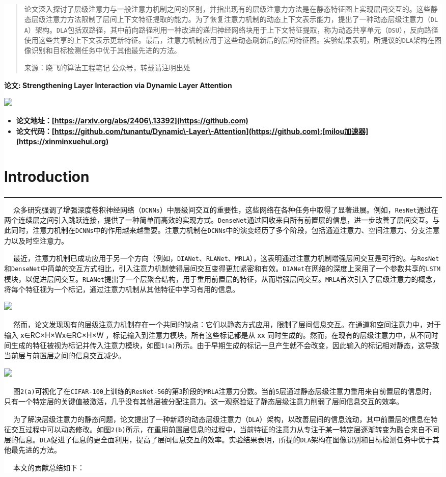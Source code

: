 

> 论文深入探讨了层级注意力与一般注意力机制之间的区别，并指出现有的层级注意力方法是在静态特征图上实现层间交互的。这些静态层级注意力方法限制了层间上下文特征提取的能力。为了恢复注意力机制的动态上下文表示能力，提出了一种动态层级注意力（`DLA`）架构。`DLA`包括双路径，其中前向路径利用一种改进的递归神经网络块用于上下文特征提取，称为动态共享单元（`DSU`），反向路径使用这些共享的上下文表示更新特征。最后，注意力机制应用于这些动态刷新后的层间特征图。实验结果表明，所提议的`DLA`架构在图像识别和目标检测任务中优于其他最先进的方法。
> 
> 
> 来源：晓飞的算法工程笔记 公众号，转载请注明出处


**论文: Strengthening Layer Interaction via Dynamic Layer Attention**


![](https://developer.qcloudimg.com/http-save/6496381/8831cdc265c18e38ce4feb49585bb55b.png)


* **论文地址：[https://arxiv.org/abs/2406\.13392](https://github.com)**
* **论文代码：[https://github.com/tunantu/Dynamic\-Layer\-Attention](https://github.com):[milou加速器](https://xinminxuehui.org)**


# Introduction




---


  众多研究强调了增强深度卷积神经网络（`DCNNs`）中层级间交互的重要性，这些网络在各种任务中取得了显著进展。例如，`ResNet`通过在两个连续层之间引入跳跃连接，提供了一种简单而高效的实现方式。`DenseNet`通过回收来自所有前置层的信息，进一步改善了层间交互。与此同时，注意力机制在`DCNNs`中的作用越来越重要。注意力机制在`DCNNs`中的演变经历了多个阶段，包括通道注意力、空间注意力、分支注意力以及时空注意力。


  最近，注意力机制已成功应用于另一个方向（例如，`DIANet`、`RLANet`、`MRLA`），这表明通过注意力机制增强层间交互是可行的。与`ResNet`和`DenseNet`中简单的交互方式相比，引入注意力机制使得层间交互变得更加紧密和有效。`DIANet`在网络的深度上采用了一个参数共享的`LSTM`模块，以促进层间交互。`RLANet`提出了一个层聚合结构，用于重用前置层的特征，从而增强层间交互。`MRLA`首次引入了层级注意力的概念，将每个特征视为一个标记，通过注意力机制从其他特征中学习有用的信息。


![](https://developer.qcloudimg.com/http-save/6496381/e3e3dd58361dedc0f5576f6018bb48b9.png)


  然而，论文发现现有的层级注意力机制存在一个共同的缺点：它们以静态方式应用，限制了层间信息交互。在通道和空间注意力中，对于输入 x∈RC×H×Wx∈RC×H×W ，标记输入到注意力模块，所有这些标记都是从 xx 同时生成的。然而，在现有的层级注意力中，从不同时间生成的特征被视为标记并传入注意力模块，如图`1(a)`所示。由于早期生成的标记一旦产生就不会改变，因此输入的标记相对静态，这导致当前层与前置层之间的信息交互减少。


![](https://developer.qcloudimg.com/http-save/6496381/7a10391c4c4cf38a34392b04c5e664be.png)


  图`2(a)`可视化了在`CIFAR-100`上训练的`ResNet-56`的第`3`阶段的`MRLA`注意力分数。当前`5`层通过静态层级注意力重用来自前置层的信息时，只有一个特定层的关键值被激活，几乎没有其他层被分配注意力。这一观察验证了静态层级注意力削弱了层间信息交互的效率。


  为了解决层级注意力的静态问题，论文提出了一种新颖的动态层级注意力（`DLA`）架构，以改善层间的信息流动，其中前置层的信息在特征交互过程中可以动态修改。如图`2(b)`所示，在重用前置层信息的过程中，当前特征的注意力从专注于某一特定层逐渐转变为融合来自不同层的信息。`DLA`促进了信息的更全面利用，提高了层间信息交互的效率。实验结果表明，所提的`DLA`架构在图像识别和目标检测任务中优于其他最先进的方法。


  本文的贡献总结如下：
